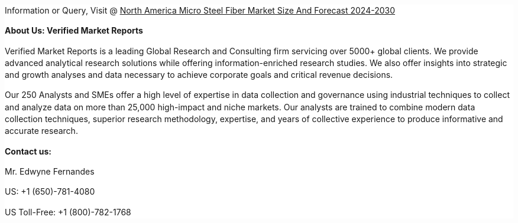 Information or Query, Visit @ <a href="https://www.verifiedmarketreports.com/product/micro-steel-fiber-market/">North America Micro Steel Fiber Market Size And Forecast 2024-2030</a></strong></span></p></blockquote><p><strong>About Us: Verified Market Reports</strong></p><p>Verified Market Reports is a leading Global Research and Consulting firm servicing over 5000+ global clients. We provide advanced analytical research solutions while offering information-enriched research studies. We also offer insights into strategic and growth analyses and data necessary to achieve corporate goals and critical revenue decisions.</p><p>Our 250 Analysts and SMEs offer a high level of expertise in data collection and governance using industrial techniques to collect and analyze data on more than 25,000 high-impact and niche markets. Our analysts are trained to combine modern data collection techniques, superior research methodology, expertise, and years of collective experience to produce informative and accurate research.</p><p><strong>Contact us:</strong></p><p>Mr. Edwyne Fernandes</p><p>US: +1 (650)-781-4080</p><p>US Toll-Free: +1 (800)-782-1768</p>

